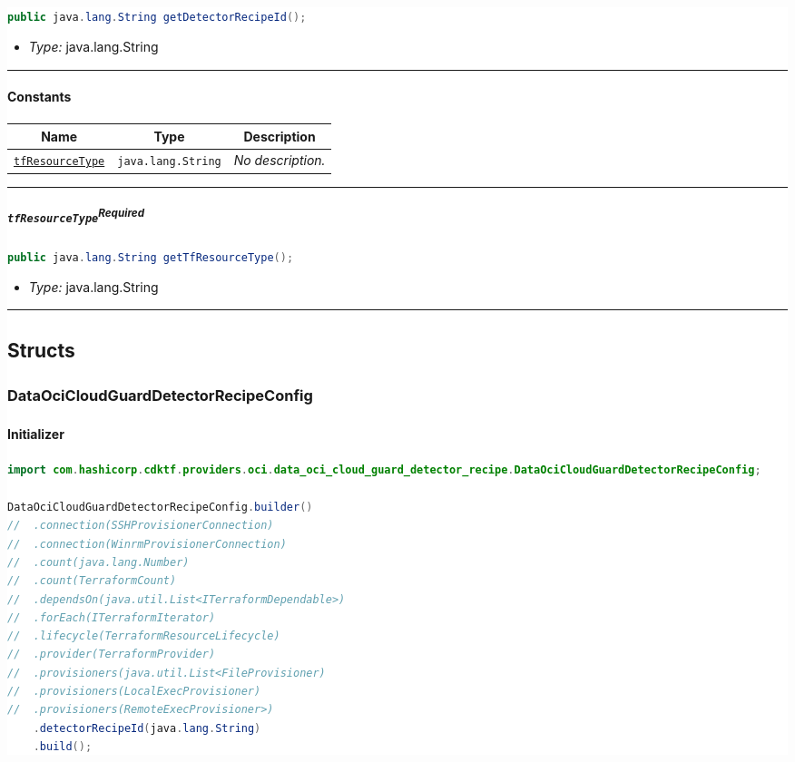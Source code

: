 ```java
public java.lang.String getDetectorRecipeId();
```

- *Type:* java.lang.String

---

#### Constants <a name="Constants" id="Constants"></a>

| **Name** | **Type** | **Description** |
| --- | --- | --- |
| <code><a href="#rhizo-co-terraform-provider-oci.dataOciCloudGuardDetectorRecipe.DataOciCloudGuardDetectorRecipe.property.tfResourceType">tfResourceType</a></code> | <code>java.lang.String</code> | *No description.* |

---

##### `tfResourceType`<sup>Required</sup> <a name="tfResourceType" id="rhizo-co-terraform-provider-oci.dataOciCloudGuardDetectorRecipe.DataOciCloudGuardDetectorRecipe.property.tfResourceType"></a>

```java
public java.lang.String getTfResourceType();
```

- *Type:* java.lang.String

---

## Structs <a name="Structs" id="Structs"></a>

### DataOciCloudGuardDetectorRecipeConfig <a name="DataOciCloudGuardDetectorRecipeConfig" id="rhizo-co-terraform-provider-oci.dataOciCloudGuardDetectorRecipe.DataOciCloudGuardDetectorRecipeConfig"></a>

#### Initializer <a name="Initializer" id="rhizo-co-terraform-provider-oci.dataOciCloudGuardDetectorRecipe.DataOciCloudGuardDetectorRecipeConfig.Initializer"></a>

```java
import com.hashicorp.cdktf.providers.oci.data_oci_cloud_guard_detector_recipe.DataOciCloudGuardDetectorRecipeConfig;

DataOciCloudGuardDetectorRecipeConfig.builder()
//  .connection(SSHProvisionerConnection)
//  .connection(WinrmProvisionerConnection)
//  .count(java.lang.Number)
//  .count(TerraformCount)
//  .dependsOn(java.util.List<ITerraformDependable>)
//  .forEach(ITerraformIterator)
//  .lifecycle(TerraformResourceLifecycle)
//  .provider(TerraformProvider)
//  .provisioners(java.util.List<FileProvisioner)
//  .provisioners(LocalExecProvisioner)
//  .provisioners(RemoteExecProvisioner>)
    .detectorRecipeId(java.lang.String)
    .build();
```
